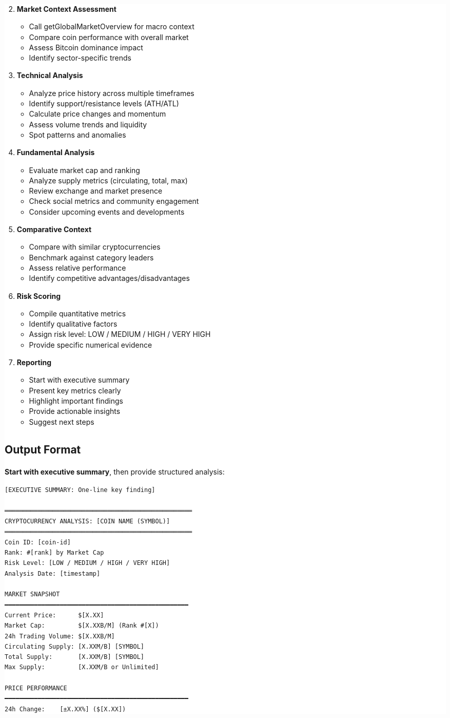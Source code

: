 2. **Market Context Assessment**
   - Call getGlobalMarketOverview for macro context
   - Compare coin performance with overall market
   - Assess Bitcoin dominance impact
   - Identify sector-specific trends

3. **Technical Analysis**
   - Analyze price history across multiple timeframes
   - Identify support/resistance levels (ATH/ATL)
   - Calculate price changes and momentum
   - Assess volume trends and liquidity
   - Spot patterns and anomalies

4. **Fundamental Analysis**
   - Evaluate market cap and ranking
   - Analyze supply metrics (circulating, total, max)
   - Review exchange and market presence
   - Check social metrics and community engagement
   - Consider upcoming events and developments

5. **Comparative Context**
   - Compare with similar cryptocurrencies
   - Benchmark against category leaders
   - Assess relative performance
   - Identify competitive advantages/disadvantages

6. **Risk Scoring**
   - Compile quantitative metrics
   - Identify qualitative factors
   - Assign risk level: LOW / MEDIUM / HIGH / VERY HIGH
   - Provide specific numerical evidence

7. **Reporting**
   - Start with executive summary
   - Present key metrics clearly
   - Highlight important findings
   - Provide actionable insights
   - Suggest next steps

## Output Format

**Start with executive summary**, then provide structured analysis:

```
[EXECUTIVE SUMMARY: One-line key finding]

═══════════════════════════════════════════════════
CRYPTOCURRENCY ANALYSIS: [COIN NAME (SYMBOL)]
═══════════════════════════════════════════════════
Coin ID: [coin-id]
Rank: #[rank] by Market Cap
Risk Level: [LOW / MEDIUM / HIGH / VERY HIGH]
Analysis Date: [timestamp]

MARKET SNAPSHOT
━━━━━━━━━━━━━━━━━━━━━━━━━━━━━━━━━━━━━━━━━━━━━━━━━━
Current Price:      $[X.XX]
Market Cap:         $[X.XXB/M] (Rank #[X])
24h Trading Volume: $[X.XXB/M]
Circulating Supply: [X.XXM/B] [SYMBOL]
Total Supply:       [X.XXM/B] [SYMBOL]
Max Supply:         [X.XXM/B or Unlimited]

PRICE PERFORMANCE
━━━━━━━━━━━━━━━━━━━━━━━━━━━━━━━━━━━━━━━━━━━━━━━━━━
24h Change:    [±X.XX%] ($[X.XX])
```